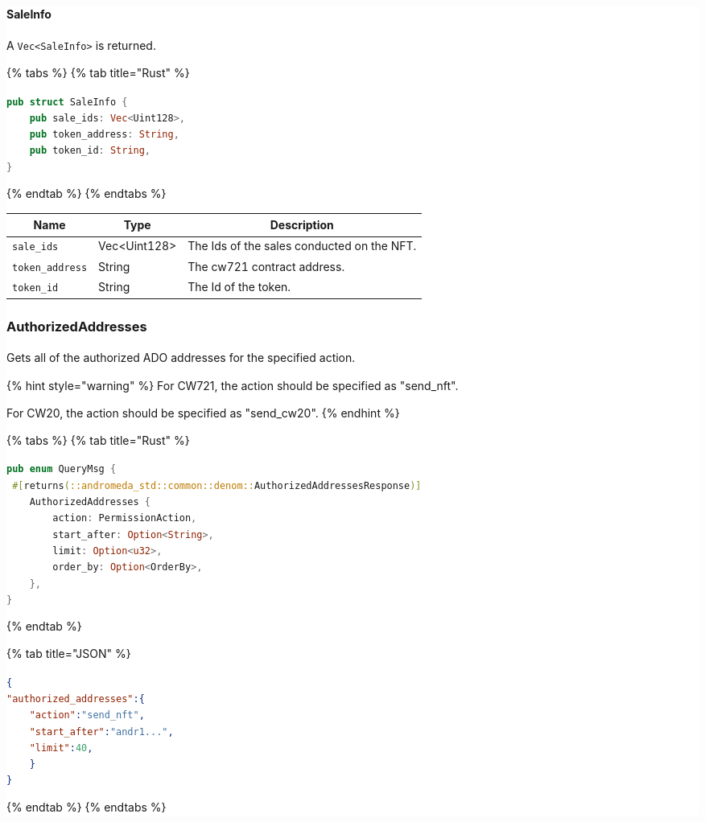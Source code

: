 #### SaleInfo

A `Vec<SaleInfo>` is returned.

{% tabs %}
{% tab title="Rust" %}
```rust
pub struct SaleInfo {
    pub sale_ids: Vec<Uint128>,
    pub token_address: String,
    pub token_id: String,
}
```
{% endtab %}
{% endtabs %}

| Name            | Type          | Description                                |
| --------------- | ------------- | ------------------------------------------ |
| `sale_ids`      | Vec\<Uint128> | The Ids of the sales conducted on the NFT. |
| `token_address` | String        | The cw721  contract address.               |
| `token_id`      | String        | The Id of the token.                       |

### AuthorizedAddresses

Gets all of the authorized ADO addresses for the specified action.

{% hint style="warning" %}
For CW721, the action should be specified as "send\_nft".

For CW20, the action should be specified as "send\_cw20".
{% endhint %}

{% tabs %}
{% tab title="Rust" %}
```rust
pub enum QueryMsg {
 #[returns(::andromeda_std::common::denom::AuthorizedAddressesResponse)]
    AuthorizedAddresses {
        action: PermissionAction,
        start_after: Option<String>,
        limit: Option<u32>,
        order_by: Option<OrderBy>,
    },
}
```
{% endtab %}

{% tab title="JSON" %}
```json
{
"authorized_addresses":{
    "action":"send_nft",
    "start_after":"andr1...",
    "limit":40,
    }
}
```
{% endtab %}
{% endtabs %}
